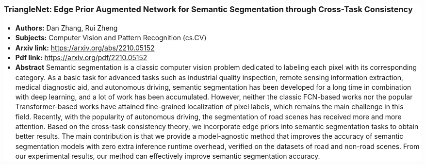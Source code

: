 ### TriangleNet: Edge Prior Augmented Network for Semantic Segmentation  through Cross-Task Consistency
 - **Authors:** Dan Zhang, Rui Zheng
 - **Subjects:** Computer Vision and Pattern Recognition (cs.CV)
 - **Arxiv link:** https://arxiv.org/abs/2210.05152
 - **Pdf link:** https://arxiv.org/pdf/2210.05152
 - **Abstract**
 Semantic segmentation is a classic computer vision problem dedicated to labeling each pixel with its corresponding category. As a basic task for advanced tasks such as industrial quality inspection, remote sensing information extraction, medical diagnostic aid, and autonomous driving, semantic segmentation has been developed for a long time in combination with deep learning, and a lot of work has been accumulated. However, neither the classic FCN-based works nor the popular Transformer-based works have attained fine-grained localization of pixel labels, which remains the main challenge in this field. Recently, with the popularity of autonomous driving, the segmentation of road scenes has received more and more attention. Based on the cross-task consistency theory, we incorporate edge priors into semantic segmentation tasks to obtain better results. The main contribution is that we provide a model-agnostic method that improves the accuracy of semantic segmentation models with zero extra inference runtime overhead, verified on the datasets of road and non-road scenes. From our experimental results, our method can effectively improve semantic segmentation accuracy.
